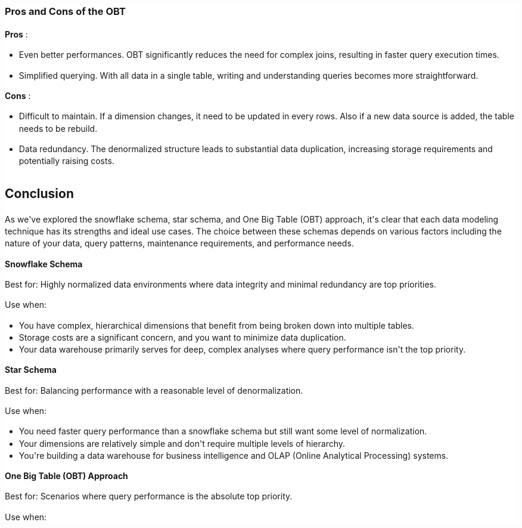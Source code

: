 ### Pros and Cons of the OBT

**Pros** :

* Even better performances. OBT significantly reduces the need for complex joins, resulting in faster query execution times.

* Simplified querying. With all data in a single table, writing and understanding queries becomes more straightforward.

**Cons** :

* Difficult to maintain. If a dimension changes, it need to be updated in every rows. Also if a new data source is added, the table needs to be rebuild.

* Data redundancy. The denormalized structure leads to substantial data duplication, increasing storage requirements and potentially raising costs.


## Conclusion

As we've explored the snowflake schema, star schema, and One Big Table (OBT) approach, it's clear that each data modeling technique has its strengths and ideal use cases. The choice between these schemas depends on various factors including the nature of your data, query patterns, maintenance requirements, and performance needs.

**Snowflake Schema**

Best for: Highly normalized data environments where data integrity and minimal redundancy are top priorities.

Use when:

* You have complex, hierarchical dimensions that benefit from being broken down into multiple tables.
* Storage costs are a significant concern, and you want to minimize data duplication.
* Your data warehouse primarily serves for deep, complex analyses where query performance isn't the top priority.



**Star Schema**

Best for: Balancing performance with a reasonable level of denormalization.

Use when:

* You need faster query performance than a snowflake schema but still want some level of normalization.
* Your dimensions are relatively simple and don't require multiple levels of hierarchy.
* You're building a data warehouse for business intelligence and OLAP (Online Analytical Processing) systems.



**One Big Table (OBT) Approach**

Best for: Scenarios where query performance is the absolute top priority.

Use when:
